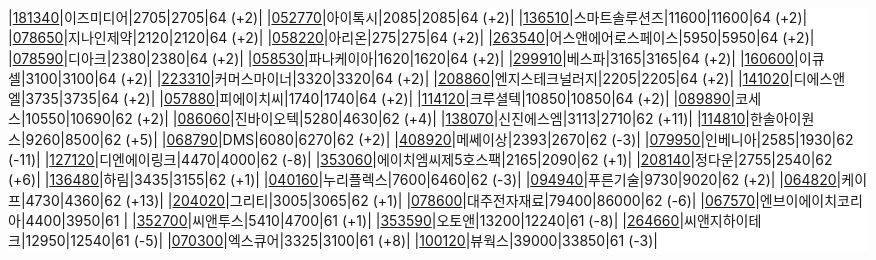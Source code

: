 |[181340](https://finance.daum.net/quotes/A181340)|이즈미디어|2705|2705|64 (+2)|
|[052770](https://finance.daum.net/quotes/A052770)|아이톡시|2085|2085|64 (+2)|
|[136510](https://finance.daum.net/quotes/A136510)|스마트솔루션즈|11600|11600|64 (+2)|
|[078650](https://finance.daum.net/quotes/A078650)|지나인제약|2120|2120|64 (+2)|
|[058220](https://finance.daum.net/quotes/A058220)|아리온|275|275|64 (+2)|
|[263540](https://finance.daum.net/quotes/A263540)|어스앤에어로스페이스|5950|5950|64 (+2)|
|[078590](https://finance.daum.net/quotes/A078590)|디아크|2380|2380|64 (+2)|
|[058530](https://finance.daum.net/quotes/A058530)|파나케이아|1620|1620|64 (+2)|
|[299910](https://finance.daum.net/quotes/A299910)|베스파|3165|3165|64 (+2)|
|[160600](https://finance.daum.net/quotes/A160600)|이큐셀|3100|3100|64 (+2)|
|[223310](https://finance.daum.net/quotes/A223310)|커머스마이너|3320|3320|64 (+2)|
|[208860](https://finance.daum.net/quotes/A208860)|엔지스테크널러지|2205|2205|64 (+2)|
|[141020](https://finance.daum.net/quotes/A141020)|디에스앤엘|3735|3735|64 (+2)|
|[057880](https://finance.daum.net/quotes/A057880)|피에이치씨|1740|1740|64 (+2)|
|[114120](https://finance.daum.net/quotes/A114120)|크루셜텍|10850|10850|64 (+2)|
|[089890](https://finance.daum.net/quotes/A089890)|코세스|10550|10690|62 (+2)|
|[086060](https://finance.daum.net/quotes/A086060)|진바이오텍|5280|4630|62 (+4)|
|[138070](https://finance.daum.net/quotes/A138070)|신진에스엠|3113|2710|62 (+11)|
|[114810](https://finance.daum.net/quotes/A114810)|한솔아이원스|9260|8500|62 (+5)|
|[068790](https://finance.daum.net/quotes/A068790)|DMS|6080|6270|62 (+2)|
|[408920](https://finance.daum.net/quotes/A408920)|메쎄이상|2393|2670|62 (-3)|
|[079950](https://finance.daum.net/quotes/A079950)|인베니아|2585|1930|62 (-11)|
|[127120](https://finance.daum.net/quotes/A127120)|디엔에이링크|4470|4000|62 (-8)|
|[353060](https://finance.daum.net/quotes/A353060)|에이치엠씨제5호스팩|2165|2090|62 (+1)|
|[208140](https://finance.daum.net/quotes/A208140)|정다운|2755|2540|62 (+6)|
|[136480](https://finance.daum.net/quotes/A136480)|하림|3435|3155|62 (+1)|
|[040160](https://finance.daum.net/quotes/A040160)|누리플렉스|7600|6460|62 (-3)|
|[094940](https://finance.daum.net/quotes/A094940)|푸른기술|9730|9020|62 (+2)|
|[064820](https://finance.daum.net/quotes/A064820)|케이프|4730|4360|62 (+13)|
|[204020](https://finance.daum.net/quotes/A204020)|그리티|3005|3065|62 (+1)|
|[078600](https://finance.daum.net/quotes/A078600)|대주전자재료|79400|86000|62 (-6)|
|[067570](https://finance.daum.net/quotes/A067570)|엔브이에이치코리아|4400|3950|61 |
|[352700](https://finance.daum.net/quotes/A352700)|씨앤투스|5410|4700|61 (+1)|
|[353590](https://finance.daum.net/quotes/A353590)|오토앤|13200|12240|61 (-8)|
|[264660](https://finance.daum.net/quotes/A264660)|씨앤지하이테크|12950|12540|61 (-5)|
|[070300](https://finance.daum.net/quotes/A070300)|엑스큐어|3325|3100|61 (+8)|
|[100120](https://finance.daum.net/quotes/A100120)|뷰웍스|39000|33850|61 (-3)|